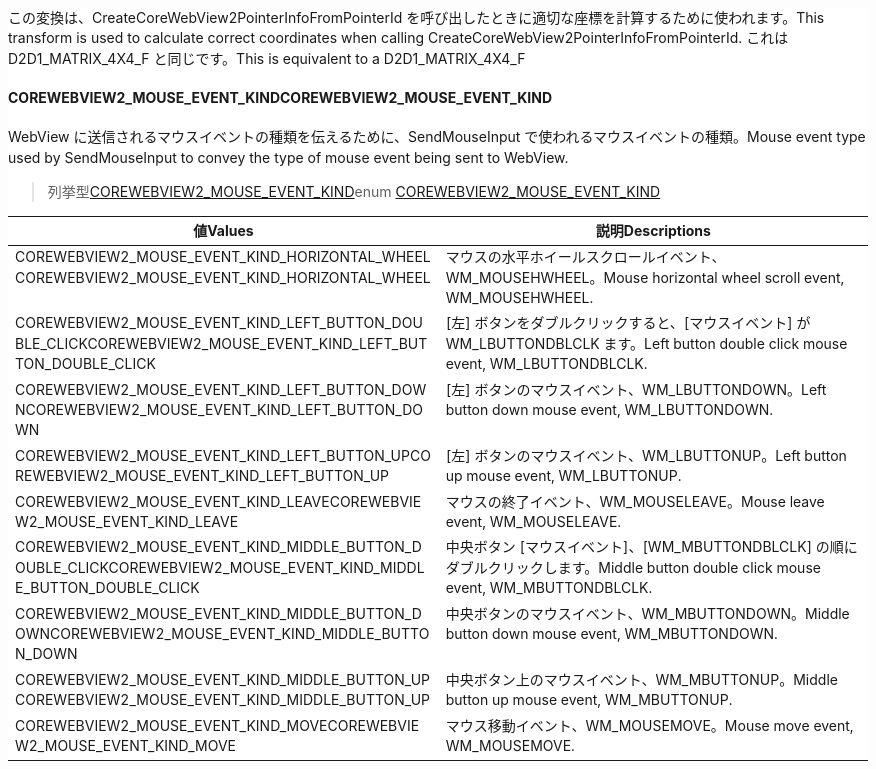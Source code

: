 <span data-ttu-id="b7c10-195">この変換は、CreateCoreWebView2PointerInfoFromPointerId を呼び出したときに適切な座標を計算するために使われます。</span><span class="sxs-lookup"><span data-stu-id="b7c10-195">This transform is used to calculate correct coordinates when calling CreateCoreWebView2PointerInfoFromPointerId.</span></span> <span data-ttu-id="b7c10-196">これは D2D1_MATRIX_4X4_F と同じです。</span><span class="sxs-lookup"><span data-stu-id="b7c10-196">This is equivalent to a D2D1_MATRIX_4X4_F</span></span>

#### <span data-ttu-id="b7c10-197">COREWEBVIEW2_MOUSE_EVENT_KIND</span><span class="sxs-lookup"><span data-stu-id="b7c10-197">COREWEBVIEW2_MOUSE_EVENT_KIND</span></span> 

<span data-ttu-id="b7c10-198">WebView に送信されるマウスイベントの種類を伝えるために、SendMouseInput で使われるマウスイベントの種類。</span><span class="sxs-lookup"><span data-stu-id="b7c10-198">Mouse event type used by SendMouseInput to convey the type of mouse event being sent to WebView.</span></span>

> <span data-ttu-id="b7c10-199">列挙型[COREWEBVIEW2_MOUSE_EVENT_KIND](#corewebview2_mouse_event_kind)</span><span class="sxs-lookup"><span data-stu-id="b7c10-199">enum [COREWEBVIEW2_MOUSE_EVENT_KIND](#corewebview2_mouse_event_kind)</span></span>

 <span data-ttu-id="b7c10-200">値</span><span class="sxs-lookup"><span data-stu-id="b7c10-200">Values</span></span>                         | <span data-ttu-id="b7c10-201">説明</span><span class="sxs-lookup"><span data-stu-id="b7c10-201">Descriptions</span></span>
--------------------------------|---------------------------------------------
<span data-ttu-id="b7c10-202">COREWEBVIEW2_MOUSE_EVENT_KIND_HORIZONTAL_WHEEL</span><span class="sxs-lookup"><span data-stu-id="b7c10-202">COREWEBVIEW2_MOUSE_EVENT_KIND_HORIZONTAL_WHEEL</span></span>            | <span data-ttu-id="b7c10-203">マウスの水平ホイールスクロールイベント、WM_MOUSEHWHEEL。</span><span class="sxs-lookup"><span data-stu-id="b7c10-203">Mouse horizontal wheel scroll event, WM_MOUSEHWHEEL.</span></span>
<span data-ttu-id="b7c10-204">COREWEBVIEW2_MOUSE_EVENT_KIND_LEFT_BUTTON_DOUBLE_CLICK</span><span class="sxs-lookup"><span data-stu-id="b7c10-204">COREWEBVIEW2_MOUSE_EVENT_KIND_LEFT_BUTTON_DOUBLE_CLICK</span></span>            | <span data-ttu-id="b7c10-205">[左] ボタンをダブルクリックすると、[マウスイベント] が WM_LBUTTONDBLCLK ます。</span><span class="sxs-lookup"><span data-stu-id="b7c10-205">Left button double click mouse event, WM_LBUTTONDBLCLK.</span></span>
<span data-ttu-id="b7c10-206">COREWEBVIEW2_MOUSE_EVENT_KIND_LEFT_BUTTON_DOWN</span><span class="sxs-lookup"><span data-stu-id="b7c10-206">COREWEBVIEW2_MOUSE_EVENT_KIND_LEFT_BUTTON_DOWN</span></span>            | <span data-ttu-id="b7c10-207">[左] ボタンのマウスイベント、WM_LBUTTONDOWN。</span><span class="sxs-lookup"><span data-stu-id="b7c10-207">Left button down mouse event, WM_LBUTTONDOWN.</span></span>
<span data-ttu-id="b7c10-208">COREWEBVIEW2_MOUSE_EVENT_KIND_LEFT_BUTTON_UP</span><span class="sxs-lookup"><span data-stu-id="b7c10-208">COREWEBVIEW2_MOUSE_EVENT_KIND_LEFT_BUTTON_UP</span></span>            | <span data-ttu-id="b7c10-209">[左] ボタンのマウスイベント、WM_LBUTTONUP。</span><span class="sxs-lookup"><span data-stu-id="b7c10-209">Left button up mouse event, WM_LBUTTONUP.</span></span>
<span data-ttu-id="b7c10-210">COREWEBVIEW2_MOUSE_EVENT_KIND_LEAVE</span><span class="sxs-lookup"><span data-stu-id="b7c10-210">COREWEBVIEW2_MOUSE_EVENT_KIND_LEAVE</span></span>            | <span data-ttu-id="b7c10-211">マウスの終了イベント、WM_MOUSELEAVE。</span><span class="sxs-lookup"><span data-stu-id="b7c10-211">Mouse leave event, WM_MOUSELEAVE.</span></span>
<span data-ttu-id="b7c10-212">COREWEBVIEW2_MOUSE_EVENT_KIND_MIDDLE_BUTTON_DOUBLE_CLICK</span><span class="sxs-lookup"><span data-stu-id="b7c10-212">COREWEBVIEW2_MOUSE_EVENT_KIND_MIDDLE_BUTTON_DOUBLE_CLICK</span></span>            | <span data-ttu-id="b7c10-213">中央ボタン [マウスイベント]、[WM_MBUTTONDBLCLK] の順にダブルクリックします。</span><span class="sxs-lookup"><span data-stu-id="b7c10-213">Middle button double click mouse event, WM_MBUTTONDBLCLK.</span></span>
<span data-ttu-id="b7c10-214">COREWEBVIEW2_MOUSE_EVENT_KIND_MIDDLE_BUTTON_DOWN</span><span class="sxs-lookup"><span data-stu-id="b7c10-214">COREWEBVIEW2_MOUSE_EVENT_KIND_MIDDLE_BUTTON_DOWN</span></span>            | <span data-ttu-id="b7c10-215">中央ボタンのマウスイベント、WM_MBUTTONDOWN。</span><span class="sxs-lookup"><span data-stu-id="b7c10-215">Middle button down mouse event, WM_MBUTTONDOWN.</span></span>
<span data-ttu-id="b7c10-216">COREWEBVIEW2_MOUSE_EVENT_KIND_MIDDLE_BUTTON_UP</span><span class="sxs-lookup"><span data-stu-id="b7c10-216">COREWEBVIEW2_MOUSE_EVENT_KIND_MIDDLE_BUTTON_UP</span></span>            | <span data-ttu-id="b7c10-217">中央ボタン上のマウスイベント、WM_MBUTTONUP。</span><span class="sxs-lookup"><span data-stu-id="b7c10-217">Middle button up mouse event, WM_MBUTTONUP.</span></span>
<span data-ttu-id="b7c10-218">COREWEBVIEW2_MOUSE_EVENT_KIND_MOVE</span><span class="sxs-lookup"><span data-stu-id="b7c10-218">COREWEBVIEW2_MOUSE_EVENT_KIND_MOVE</span></span>            | <span data-ttu-id="b7c10-219">マウス移動イベント、WM_MOUSEMOVE。</span><span class="sxs-lookup"><span data-stu-id="b7c10-219">Mouse move event, WM_MOUSEMOVE.</span></span>